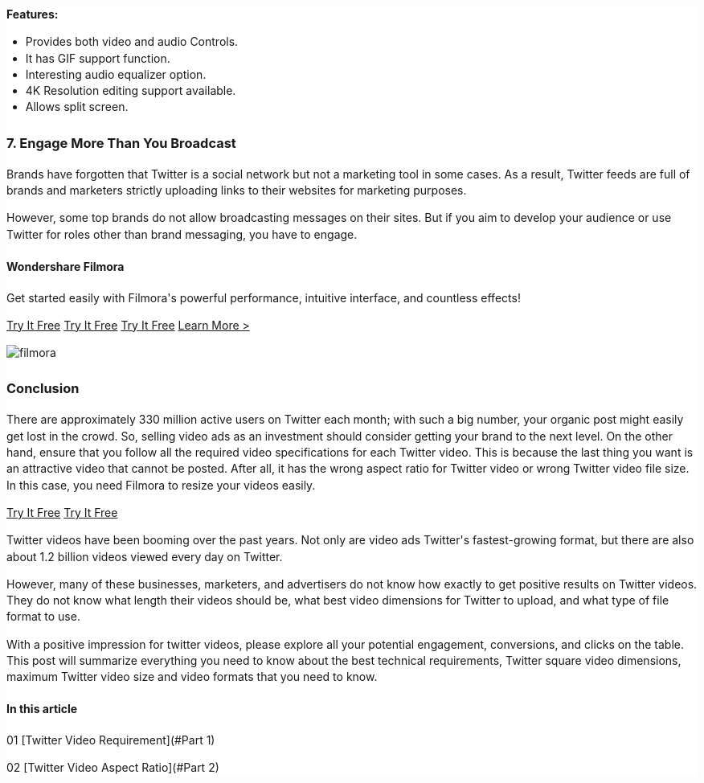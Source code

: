 **Features:**

* Provides both video and audio Controls.
* It has GIF support function.
* Interesting audio equalizer option.
* 4K Resolution editing support available.
* Allows split screen.

### 7\. Engage More Than You Broadcast

Brands have forgotten that Twitter is a social network but not a marketing tool in some cases. As a result, Twitter feeds are full of brands and marketers strictly uploading links to their websites for marketing purposes.

However, some top brands do not allow broadcasting messages on their sites. But if you aim to develop your audience or use Twitter for roles other than brand messaging, you have to engage.

#### Wondershare Filmora

Get started easily with Filmora's powerful performance, intuitive interface, and countless effects!

[Try It Free](https://tools.techidaily.com/wondershare/filmora/download/) [Try It Free](https://tools.techidaily.com/wondershare/filmora/download/) [Try It Free](https://tools.techidaily.com/wondershare/filmora/download/) [Learn More >](https://tools.techidaily.com/wondershare/filmora/download/)

![filmora](https://images.wondershare.com/filmora/banner/filmora-latest-product-box-right-side.png)

### Conclusion

There are approximately 330 million active users on Twitter each month; with such a big number, your organic post might easily get lost in the crowd. So, selling video ads as an investment should consider getting your brand to the next level. On the other hand, ensure that you follow all the required video specifications for each Twitter video. This is because the last thing you want is an attractive video that cannot be posted. After all, it has the wrong aspect ratio for Twitter video or wrong Twitter video file size. In this case, you need Filmora to resize your videos easily.

[Try It Free](https://tools.techidaily.com/wondershare/filmora/download/) [Try It Free](https://tools.techidaily.com/wondershare/filmora/download/)

Twitter videos have been booming over the past years. Not only are video ads Twitter's fastest-growing format, but there are also about 1.2 billion videos viewed every day on Twitter.

However, many of these businesses, marketers, and advertisers do not know how exactly to get positive results on Twitter videos. They do not know what length their videos should be, what best video dimensions for Twitter to upload, and what type of file format to use.

With a positive impression for twitter videos, please explore all your potential engagement, conversions, and clicks on the table. This post will summarize everything you need to know about the best technical requirements, Twitter square video dimensions, maximum Twitter video size and video formats that you need to know.

#### In this article

01 [Twitter Video Requirement](#Part 1)

02 [Twitter Video Aspect Ratio](#Part 2)
